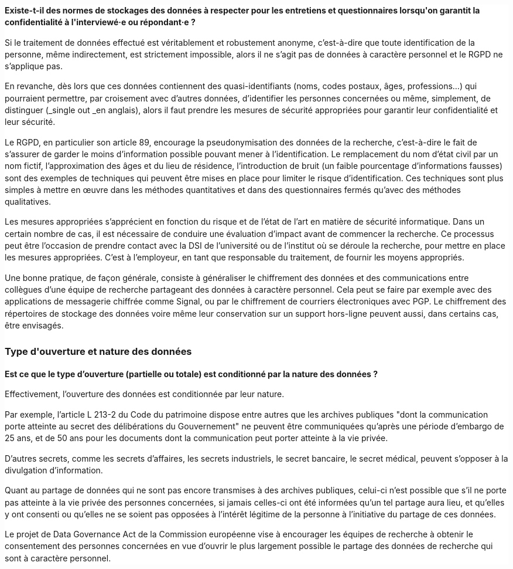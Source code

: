 **Existe-t-il des normes de stockages des données à respecter pour les entretiens et questionnaires lorsqu'on garantit la confidentialité à l'interviewé·e ou répondant·e ?**

Si le traitement de données effectué est véritablement et robustement anonyme, c’est-à-dire que toute identification de la personne, même indirectement, est strictement impossible, alors il ne s’agit pas de données à caractère personnel et le RGPD ne s’applique pas.

En revanche, dès lors que ces données contiennent des quasi-identifiants (noms, codes postaux, âges, professions…) qui pourraient permettre, par croisement avec d’autres données, d’identifier les personnes concernées ou même, simplement, de distinguer (\_single out \_en anglais), alors il faut prendre les mesures de sécurité appropriées pour garantir leur confidentialité et leur sécurité.

Le RGPD, en particulier son article 89, encourage la pseudonymisation des données de la recherche, c’est-à-dire le fait de s’assurer de garder le moins d’information possible pouvant mener à l’identification. Le remplacement du nom d’état civil par un nom fictif, l’approximation des âges et du lieu de résidence, l’introduction de bruit (un faible pourcentage d’informations fausses) sont des exemples de techniques qui peuvent être mises en place pour limiter le risque d’identification. Ces techniques sont plus simples à mettre en œuvre dans les méthodes quantitatives et dans des questionnaires fermés qu’avec des méthodes qualitatives.

Les mesures appropriées s’apprécient en fonction du risque et de l’état de l’art en matière de sécurité informatique. Dans un certain nombre de cas, il est nécessaire de conduire une évaluation d’impact avant de commencer la recherche. Ce processus peut être l’occasion de prendre contact avec la DSI de l’université ou de l’institut où se déroule la recherche, pour mettre en place les mesures appropriées. C’est à l’employeur, en tant que responsable du traitement, de fournir les moyens appropriés.

Une bonne pratique, de façon générale, consiste à généraliser le chiffrement des données et des communications entre collègues d’une équipe de recherche partageant des données à caractère personnel. Cela peut se faire par exemple avec des applications de messagerie chiffrée comme Signal, ou par le chiffrement de courriers électroniques avec PGP. Le chiffrement des répertoires de stockage des données voire même leur conservation sur un support hors-ligne peuvent aussi, dans certains cas, être envisagés.

### Type d'ouverture et nature des données

**Est ce que le type d’ouverture (partielle ou totale) est conditionné par la nature des données ?**

Effectivement, l’ouverture des données est conditionnée par leur nature.

Par exemple, l’article L 213-2 du Code du patrimoine dispose entre autres que les archives publiques "dont la communication porte atteinte au secret des délibérations du Gouvernement" ne peuvent être communiquées qu’après une période d’embargo de 25 ans, et de 50 ans pour les documents dont la communication peut porter atteinte à la vie privée.

D’autres secrets, comme les secrets d’affaires, les secrets industriels, le secret bancaire, le secret médical, peuvent s’opposer à la divulgation d’information.

Quant au partage de données qui ne sont pas encore transmises à des archives publiques, celui-ci n’est possible que s’il ne porte pas atteinte à la vie privée des personnes concernées, si jamais celles-ci ont été informées qu’un tel partage aura lieu, et qu’elles y ont consenti ou qu’elles ne se soient pas opposées à l’intérêt légitime de la personne à l’initiative du partage de ces données.

Le projet de Data Governance Act de la Commission européenne vise à encourager les équipes de recherche à obtenir le consentement des personnes concernées en vue d’ouvrir le plus largement possible le partage des données de recherche qui sont à caractère personnel.
